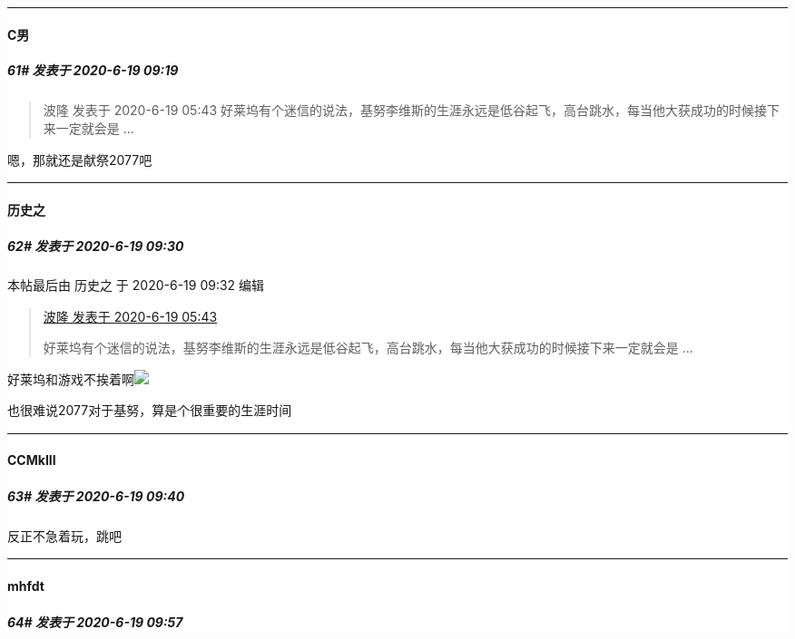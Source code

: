 





*****

####  C男  
##### 61#       发表于 2020-6-19 09:19



<blockquote>波隆 发表于 2020-6-19 05:43
好莱坞有个迷信的说法，基努李维斯的生涯永远是低谷起飞，高台跳水，每当他大获成功的时候接下来一定就会是 ...</blockquote>
嗯，那就还是献祭2077吧







*****

####  历史之  
##### 62#       发表于 2020-6-19 09:30



 本帖最后由 历史之 于 2020-6-19 09:32 编辑 
<blockquote><a href="httphttps://bbs.saraba1st.com/2b/forum.php?mod=redirect&amp;goto=findpost&amp;pid=47858237&amp;ptid=1942559" target="_blank">波隆 发表于 2020-6-19 05:43</a>

好莱坞有个迷信的说法，基努李维斯的生涯永远是低谷起飞，高台跳水，每当他大获成功的时候接下来一定就会是 ...</blockquote>
好莱坞和游戏不挨着啊<img src="https://static.saraba1st.com/image/smiley/face2017/068.png" referrerpolicy="no-referrer">

也很难说2077对于基努，算是个很重要的生涯时间







*****

####  CCMkIII  
##### 63#       发表于 2020-6-19 09:40




反正不急着玩，跳吧







*****

####  mhfdt  
##### 64#       发表于 2020-6-19 09:57

